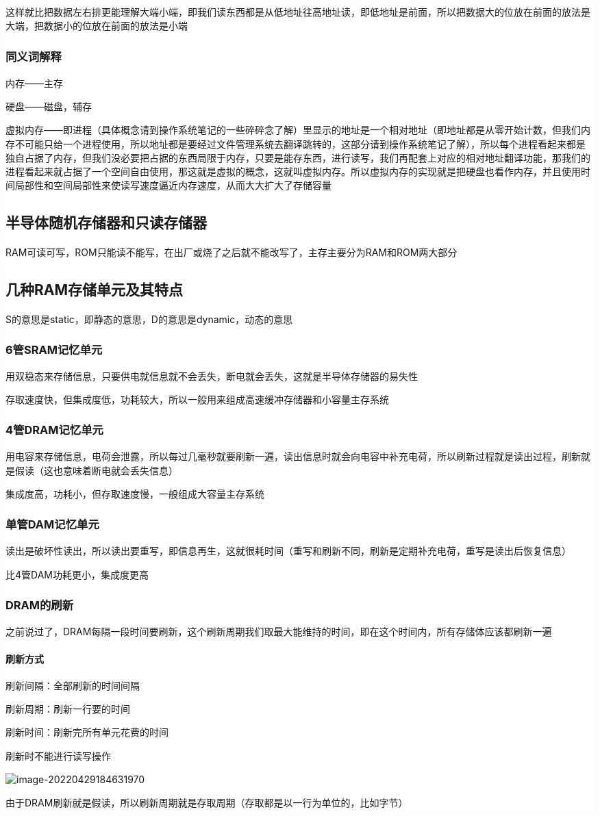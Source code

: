 这样就比把数据左右排更能理解大端小端，即我们读东西都是从低地址往高地址读，即低地址是前面，所以把数据大的位放在前面的放法是大端，把数据小的位放在前面的放法是小端



### 同义词解释

内存——主存

硬盘——磁盘，辅存

虚拟内存——即进程（具体概念请到操作系统笔记的一些碎碎念了解）里显示的地址是一个相对地址（即地址都是从零开始计数，但我们内存不可能只给一个进程使用，所以地址都是要经过文件管理系统去翻译跳转的，这部分请到操作系统笔记了解），所以每个进程看起来都是独自占据了内存，但我们没必要把占据的东西局限于内存，只要是能存东西，进行读写，我们再配套上对应的相对地址翻译功能，那我们的进程看起来就占据了一个空间自由使用，那这就是虚拟的概念，这就叫虚拟内存。所以虚拟内存的实现就是把硬盘也看作内存，并且使用时间局部性和空间局部性来使读写速度逼近内存速度，从而大大扩大了存储容量

## 半导体随机存储器和只读存储器

RAM可读可写，ROM只能读不能写，在出厂或烧了之后就不能改写了，主存主要分为RAM和ROM两大部分

## 几种RAM存储单元及其特点

S的意思是static，即静态的意思，D的意思是dynamic，动态的意思

### 6管SRAM记忆单元

用双稳态来存储信息，只要供电就信息就不会丢失，断电就会丢失，这就是半导体存储器的易失性

存取速度快，但集成度低，功耗较大，所以一般用来组成高速缓冲存储器和小容量主存系统

### 4管DRAM记忆单元

用电容来存储信息，电荷会泄露，所以每过几毫秒就要刷新一遍，读出信息时就会向电容中补充电荷，所以刷新过程就是读出过程，刷新就是假读（这也意味着断电就会丢失信息）

集成度高，功耗小，但存取速度慢，一般组成大容量主存系统

### 单管DAM记忆单元

读出是破坏性读出，所以读出要重写，即信息再生，这就很耗时间（重写和刷新不同，刷新是定期补充电荷，重写是读出后恢复信息）

比4管DAM功耗更小，集成度更高

### DRAM的刷新

之前说过了，DRAM每隔一段时间要刷新，这个刷新周期我们取最大能维持的时间，即在这个时间内，所有存储体应该都刷新一遍

#### 刷新方式

刷新间隔：全部刷新的时间间隔

刷新周期：刷新一行要的时间

刷新时间：刷新完所有单元花费的时间

刷新时不能进行读写操作

![image-20220429184631970](C:/Users/lenovo/AppData/Roaming/Typora/typora-user-images/image-20220429184631970.png)

由于DRAM刷新就是假读，所以刷新周期就是存取周期（存取都是以一行为单位的，比如字节）
